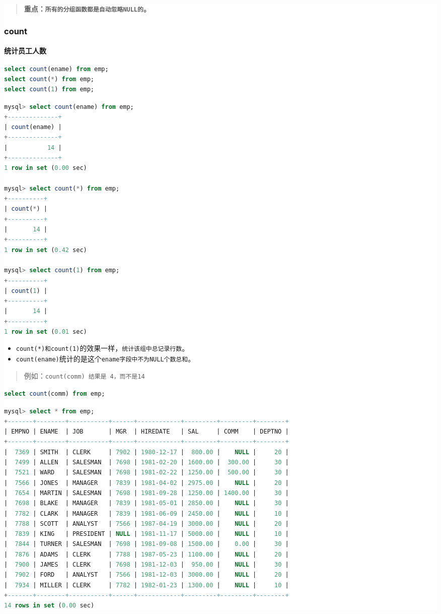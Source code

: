 ```sql
```
> **重点：`所有的分组函数都是自动忽略NULL的`。**

### count

**统计员工人数**

```sql
select count(ename) from emp;
select count(*) from emp;
select count(1) from emp;
```
```sql
mysql> select count(ename) from emp;
+--------------+
| count(ename) |
+--------------+
|           14 |
+--------------+
1 row in set (0.00 sec)

mysql> select count(*) from emp;
+----------+
| count(*) |
+----------+
|       14 |
+----------+
1 row in set (0.42 sec)

mysql> select count(1) from emp;
+----------+
| count(1) |
+----------+
|       14 |
+----------+
1 row in set (0.01 sec)
```
+ `count(*)和count(1)`的效果一样，`统计该组中总记录行数`。
+ `count(ename)`统计的是这个`ename字段中不为NULL个数总和`。

> 例如：`count(comm) 结果是 4，而不是14`

```sql
select count(comm) from emp;
```
```sql
mysql> select * from emp;
+-------+--------+-----------+------+------------+---------+---------+--------+
| EMPNO | ENAME  | JOB       | MGR  | HIREDATE   | SAL     | COMM    | DEPTNO |
+-------+--------+-----------+------+------------+---------+---------+--------+
|  7369 | SMITH  | CLERK     | 7902 | 1980-12-17 |  800.00 |    NULL |     20 |
|  7499 | ALLEN  | SALESMAN  | 7698 | 1981-02-20 | 1600.00 |  300.00 |     30 |
|  7521 | WARD   | SALESMAN  | 7698 | 1981-02-22 | 1250.00 |  500.00 |     30 |
|  7566 | JONES  | MANAGER   | 7839 | 1981-04-02 | 2975.00 |    NULL |     20 |
|  7654 | MARTIN | SALESMAN  | 7698 | 1981-09-28 | 1250.00 | 1400.00 |     30 |
|  7698 | BLAKE  | MANAGER   | 7839 | 1981-05-01 | 2850.00 |    NULL |     30 |
|  7782 | CLARK  | MANAGER   | 7839 | 1981-06-09 | 2450.00 |    NULL |     10 |
|  7788 | SCOTT  | ANALYST   | 7566 | 1987-04-19 | 3000.00 |    NULL |     20 |
|  7839 | KING   | PRESIDENT | NULL | 1981-11-17 | 5000.00 |    NULL |     10 |
|  7844 | TURNER | SALESMAN  | 7698 | 1981-09-08 | 1500.00 |    0.00 |     30 |
|  7876 | ADAMS  | CLERK     | 7788 | 1987-05-23 | 1100.00 |    NULL |     20 |
|  7900 | JAMES  | CLERK     | 7698 | 1981-12-03 |  950.00 |    NULL |     30 |
|  7902 | FORD   | ANALYST   | 7566 | 1981-12-03 | 3000.00 |    NULL |     20 |
|  7934 | MILLER | CLERK     | 7782 | 1982-01-23 | 1300.00 |    NULL |     10 |
+-------+--------+-----------+------+------------+---------+---------+--------+
14 rows in set (0.00 sec)
```